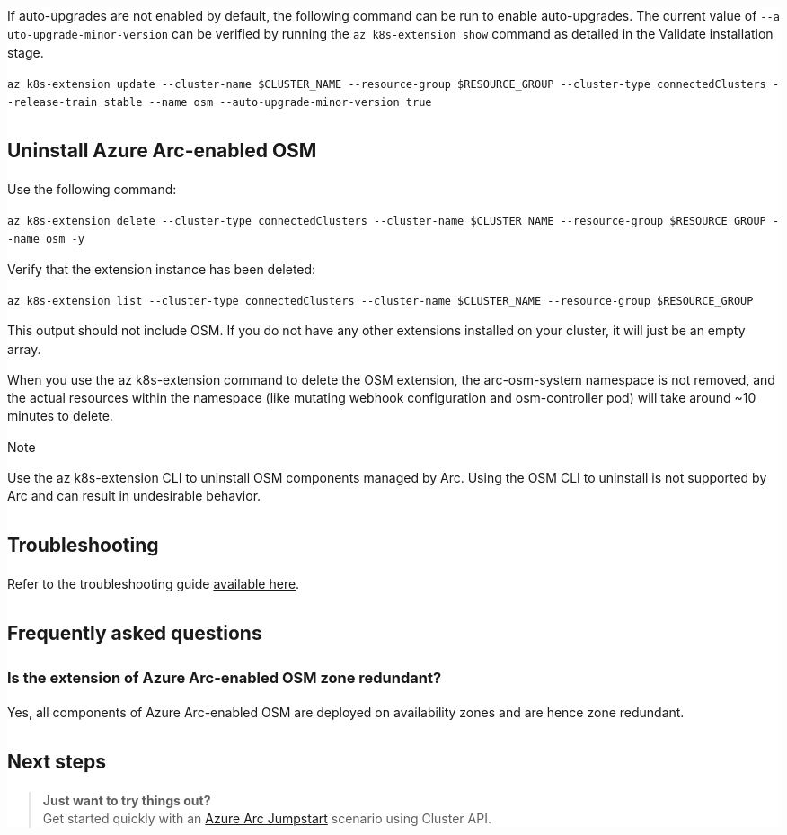 If auto-upgrades are not enabled by default, the following command can be run to enable auto-upgrades. The current value of `--auto-upgrade-minor-version` can be verified by running the `az k8s-extension show` command as detailed in the [Validate installation](#validate-installation) stage.

```azurecli-interactive
az k8s-extension update --cluster-name $CLUSTER_NAME --resource-group $RESOURCE_GROUP --cluster-type connectedClusters --release-train stable --name osm --auto-upgrade-minor-version true
```

## Uninstall Azure Arc-enabled OSM

Use the following command:

```azurecli-interactive
az k8s-extension delete --cluster-type connectedClusters --cluster-name $CLUSTER_NAME --resource-group $RESOURCE_GROUP --name osm -y
```

Verify that the extension instance has been deleted:

```azurecli-interactive
az k8s-extension list --cluster-type connectedClusters --cluster-name $CLUSTER_NAME --resource-group $RESOURCE_GROUP
```

This output should not include OSM. If you do not have any other extensions installed on your cluster, it will just be an empty array.

When you use the az k8s-extension command to delete the OSM extension, the arc-osm-system namespace is not removed, and the actual resources within the namespace (like mutating webhook configuration and osm-controller pod) will take around ~10 minutes to delete.

> [!NOTE]
> Use the az k8s-extension CLI to uninstall OSM components managed by Arc. Using the OSM CLI to uninstall is not supported by Arc and can result in undesirable behavior.
## Troubleshooting

Refer to the troubleshooting guide [available here](troubleshooting.md#azure-arc-enabled-open-service-mesh).

## Frequently asked questions

### Is the extension of Azure Arc-enabled OSM zone redundant?
Yes, all components of Azure Arc-enabled OSM are deployed on availability zones and are hence zone redundant.


## Next steps

> **Just want to try things out?**  
> Get started quickly with an [Azure Arc Jumpstart](https://aka.ms/arc-jumpstart-osm) scenario using Cluster API.